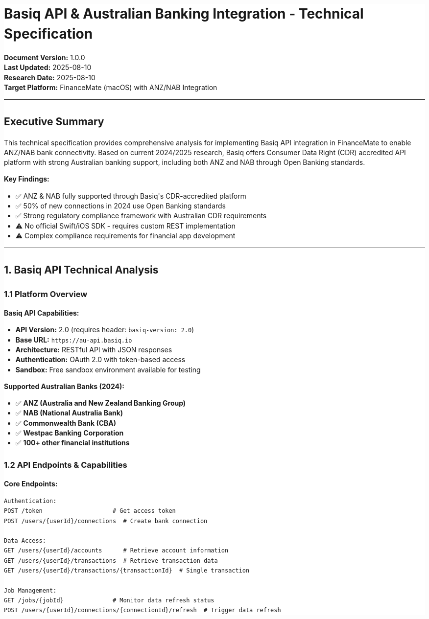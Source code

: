 # Basiq API & Australian Banking Integration - Technical Specification

**Document Version:** 1.0.0  
**Last Updated:** 2025-08-10  
**Research Date:** 2025-08-10  
**Target Platform:** FinanceMate (macOS) with ANZ/NAB Integration  

---

## Executive Summary

This technical specification provides comprehensive analysis for implementing Basiq API integration in FinanceMate to enable ANZ/NAB bank connectivity. Based on current 2024/2025 research, Basiq offers Consumer Data Right (CDR) accredited API platform with strong Australian banking support, including both ANZ and NAB through Open Banking standards.

**Key Findings:**
- ✅ ANZ & NAB fully supported through Basiq's CDR-accredited platform
- ✅ 50% of new connections in 2024 use Open Banking standards
- ✅ Strong regulatory compliance framework with Australian CDR requirements
- ⚠️ No official Swift/iOS SDK - requires custom REST implementation
- ⚠️ Complex compliance requirements for financial app development

---

## 1. Basiq API Technical Analysis

### 1.1 Platform Overview

**Basiq API Capabilities:**
- **API Version:** 2.0 (requires header: `basiq-version: 2.0`)
- **Base URL:** `https://au-api.basiq.io`
- **Architecture:** RESTful API with JSON responses
- **Authentication:** OAuth 2.0 with token-based access
- **Sandbox:** Free sandbox environment available for testing

**Supported Australian Banks (2024):**
- ✅ **ANZ (Australia and New Zealand Banking Group)**
- ✅ **NAB (National Australia Bank)**
- ✅ **Commonwealth Bank (CBA)**
- ✅ **Westpac Banking Corporation**
- ✅ **100+ other financial institutions**

### 1.2 API Endpoints & Capabilities

**Core Endpoints:**
```
Authentication:
POST /token                    # Get access token
POST /users/{userId}/connections  # Create bank connection

Data Access:
GET /users/{userId}/accounts      # Retrieve account information
GET /users/{userId}/transactions  # Retrieve transaction data
GET /users/{userId}/transactions/{transactionId}  # Single transaction

Job Management:
GET /jobs/{jobId}              # Monitor data refresh status
POST /users/{userId}/connections/{connectionId}/refresh  # Trigger data refresh
```
